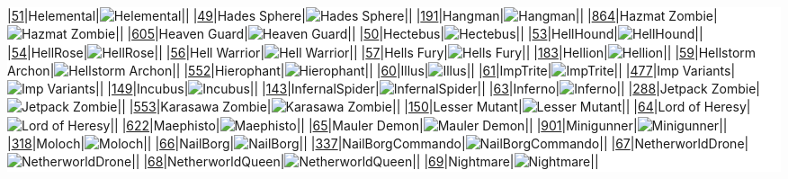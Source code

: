 |[51](https://github.com/alexey-lysiuk/Realm667-AAA-Cache/raw/master/0051.zip)|Helemental|![Helemental](http://www.realm667.com//images/content/repository/beastiary/Helemental.png)||
|[49](https://github.com/alexey-lysiuk/Realm667-AAA-Cache/raw/master/0049.zip)|Hades Sphere|![Hades Sphere](http://www.realm667.com//images/content/repository/beastiary/HadesSphere.png)||
|[191](https://github.com/alexey-lysiuk/Realm667-AAA-Cache/raw/master/0191.zip)|Hangman|![Hangman](http://www.realm667.com//images/content/repository/beastiary/Hangman.png)||
|[864](https://github.com/alexey-lysiuk/Realm667-AAA-Cache/raw/master/0864.zip)|Hazmat Zombie|![Hazmat Zombie](http://www.realm667.com//images/content/repository/beastiary/HazmatZombie.png)||
|[605](https://github.com/alexey-lysiuk/Realm667-AAA-Cache/raw/master/0605.zip)|Heaven Guard|![Heaven Guard](http://www.realm667.com//images/content/repository/beastiary/HeavenGuard.png)||
|[50](https://github.com/alexey-lysiuk/Realm667-AAA-Cache/raw/master/0050.zip)|Hectebus|![Hectebus](http://www.realm667.com//images/content/repository/beastiary/Hectebus.png)||
|[53](https://github.com/alexey-lysiuk/Realm667-AAA-Cache/raw/master/0053.zip)|HellHound|![HellHound](http://www.realm667.com//images/content/repository/beastiary/HellHound.png)||
|[54](https://github.com/alexey-lysiuk/Realm667-AAA-Cache/raw/master/0054.zip)|HellRose|![HellRose](http://www.realm667.com//images/content/repository/beastiary/HellRose.png)||
|[56](https://github.com/alexey-lysiuk/Realm667-AAA-Cache/raw/master/0056.zip)|Hell Warrior|![Hell Warrior](http://www.realm667.com//images/content/repository/beastiary/HellWarrior.png)||
|[57](https://github.com/alexey-lysiuk/Realm667-AAA-Cache/raw/master/0057.zip)|Hells Fury|![Hells Fury](http://www.realm667.com//images/content/repository/beastiary/HellsFury.png)||
|[183](https://github.com/alexey-lysiuk/Realm667-AAA-Cache/raw/master/0183.zip)|Hellion|![Hellion](http://www.realm667.com//images/content/repository/beastiary/Hellion.png)||
|[59](https://github.com/alexey-lysiuk/Realm667-AAA-Cache/raw/master/0059.zip)|Hellstorm Archon|![Hellstorm Archon](http://www.realm667.com//images/content/repository/beastiary/HellstormArchon.png)||
|[552](https://github.com/alexey-lysiuk/Realm667-AAA-Cache/raw/master/0552.zip)|Hierophant|![Hierophant](http://www.realm667.com//images/content/repository/beastiary/Hierophant.png)||
|[60](https://github.com/alexey-lysiuk/Realm667-AAA-Cache/raw/master/0060.zip)|Illus|![Illus](http://www.realm667.com//images/content/repository/beastiary/Illus.png)||
|[61](https://github.com/alexey-lysiuk/Realm667-AAA-Cache/raw/master/0061.zip)|ImpTrite|![ImpTrite](http://www.realm667.com//images/content/repository/beastiary/ImpTrite.png)||
|[477](https://github.com/alexey-lysiuk/Realm667-AAA-Cache/raw/master/0477.zip)|Imp Variants|![Imp Variants](http://www.realm667.com//images/content/repository/beastiary/ImpVariants.png)||
|[149](https://github.com/alexey-lysiuk/Realm667-AAA-Cache/raw/master/0149.zip)|Incubus|![Incubus](http://www.realm667.com//images/content/repository/beastiary/Incubus.png)||
|[143](https://github.com/alexey-lysiuk/Realm667-AAA-Cache/raw/master/0143.zip)|InfernalSpider|![InfernalSpider](http://www.realm667.com//images/content/repository/beastiary/InfernalSpider.png)||
|[63](https://github.com/alexey-lysiuk/Realm667-AAA-Cache/raw/master/0063.zip)|Inferno|![Inferno](http://www.realm667.com//images/content/repository/beastiary/Inferno.png)||
|[288](https://github.com/alexey-lysiuk/Realm667-AAA-Cache/raw/master/0288.zip)|Jetpack Zombie|![Jetpack Zombie](http://www.realm667.com//images/content/repository/beastiary/JetpackZombie.png)||
|[553](https://github.com/alexey-lysiuk/Realm667-AAA-Cache/raw/master/0553.zip)|Karasawa Zombie|![Karasawa Zombie](http://www.realm667.com//images/content/repository/beastiary/KarasawaGuy.png)||
|[150](https://github.com/alexey-lysiuk/Realm667-AAA-Cache/raw/master/0150.zip)|Lesser Mutant|![Lesser Mutant](http://www.realm667.com//images/content/repository/beastiary/LesserMutant.png)||
|[64](https://github.com/alexey-lysiuk/Realm667-AAA-Cache/raw/master/0064.zip)|Lord of Heresy|![Lord of Heresy](http://www.realm667.com//images/content/repository/beastiary/LordOfHeresy.png)||
|[622](https://github.com/alexey-lysiuk/Realm667-AAA-Cache/raw/master/0622.zip)|Maephisto|![Maephisto](http://www.realm667.com//images/content/repository/beastiary/Maephisto.png)||
|[65](https://github.com/alexey-lysiuk/Realm667-AAA-Cache/raw/master/0065.zip)|Mauler Demon|![Mauler Demon](http://www.realm667.com//images/content/repository/beastiary/MaulerDemon.png)||
|[901](https://github.com/alexey-lysiuk/Realm667-AAA-Cache/raw/master/0901.zip)|Minigunner|![Minigunner](http://www.realm667.com//images/content/repository/beastiary/Minigunner.png)||
|[318](https://github.com/alexey-lysiuk/Realm667-AAA-Cache/raw/master/0318.zip)|Moloch|![Moloch](http://www.realm667.com//images/content/repository/beastiary/Moloch.png)||
|[66](https://github.com/alexey-lysiuk/Realm667-AAA-Cache/raw/master/0066.zip)|NailBorg|![NailBorg](http://www.realm667.com//images/content/repository/beastiary/NailBorg.png)||
|[337](https://github.com/alexey-lysiuk/Realm667-AAA-Cache/raw/master/0337.zip)|NailBorgCommando|![NailBorgCommando](http://www.realm667.com//images/content/repository/beastiary/NailBorgCommando.png)||
|[67](https://github.com/alexey-lysiuk/Realm667-AAA-Cache/raw/master/0067.zip)|NetherworldDrone|![NetherworldDrone](http://www.realm667.com//images/content/repository/beastiary/NetherworldDrone.png)||
|[68](https://github.com/alexey-lysiuk/Realm667-AAA-Cache/raw/master/0068.zip)|NetherworldQueen|![NetherworldQueen](http://www.realm667.com//images/content/repository/beastiary/NetherworldQueen.png)||
|[69](https://github.com/alexey-lysiuk/Realm667-AAA-Cache/raw/master/0069.zip)|Nightmare|![Nightmare](http://www.realm667.com//images/content/repository/beastiary/Nightmare.png)||